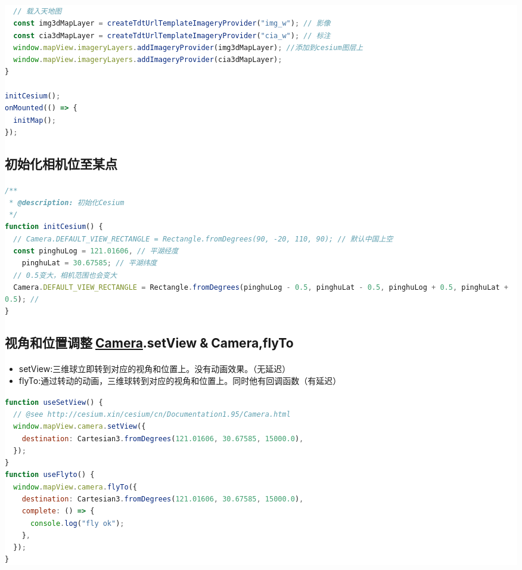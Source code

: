 ```js
  // 载入天地图
  const img3dMapLayer = createTdtUrlTemplateImageryProvider("img_w"); // 影像
  const cia3dMapLayer = createTdtUrlTemplateImageryProvider("cia_w"); // 标注
  window.mapView.imageryLayers.addImageryProvider(img3dMapLayer); //添加到cesium图层上
  window.mapView.imageryLayers.addImageryProvider(cia3dMapLayer);
}

initCesium();
onMounted(() => {
  initMap();
});
```

## 初始化相机位至某点

```js
/**
 * @description: 初始化Cesium
 */
function initCesium() {
  // Camera.DEFAULT_VIEW_RECTANGLE = Rectangle.fromDegrees(90, -20, 110, 90); // 默认中国上空
  const pinghuLog = 121.01606, // 平湖经度
    pinghuLat = 30.67585; // 平湖纬度
  // 0.5变大，相机范围也会变大
  Camera.DEFAULT_VIEW_RECTANGLE = Rectangle.fromDegrees(pinghuLog - 0.5, pinghuLat - 0.5, pinghuLog + 0.5, pinghuLat + 0.5); //
}
```

## 视角和位置调整 [Camera](http://cesium.xin/cesium/cn/Documentation1.95/Camera.html).setView & Camera,flyTo

- setView:三维球立即转到对应的视角和位置上。没有动画效果。（无延迟）
- flyTo:通过转动的动画，三维球转到对应的视角和位置上。同时他有回调函数（有延迟）

```js
function useSetView() {
  // @see http://cesium.xin/cesium/cn/Documentation1.95/Camera.html
  window.mapView.camera.setView({
    destination: Cartesian3.fromDegrees(121.01606, 30.67585, 15000.0),
  });
}
function useFlyto() {
  window.mapView.camera.flyTo({
    destination: Cartesian3.fromDegrees(121.01606, 30.67585, 15000.0),
    complete: () => {
      console.log("fly ok");
    },
  });
}
```
